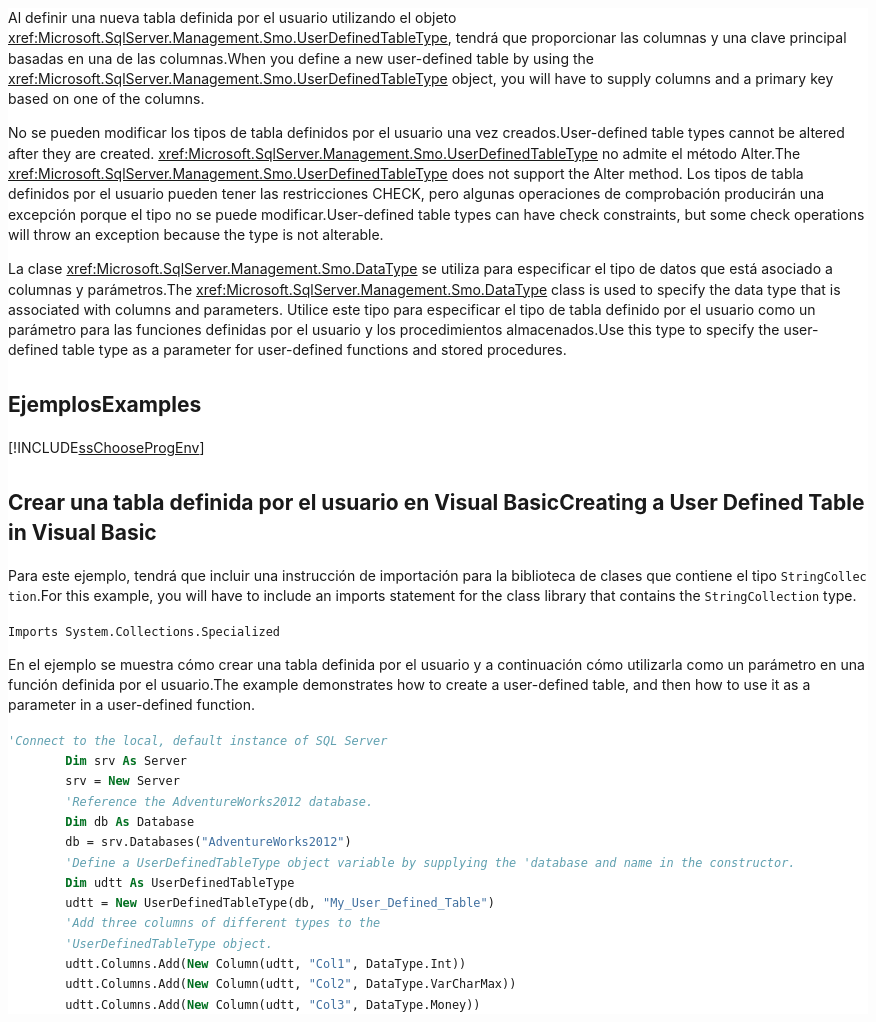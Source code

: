  <span data-ttu-id="d4c72-109">Al definir una nueva tabla definida por el usuario utilizando el objeto <xref:Microsoft.SqlServer.Management.Smo.UserDefinedTableType>, tendrá que proporcionar las columnas y una clave principal basadas en una de las columnas.</span><span class="sxs-lookup"><span data-stu-id="d4c72-109">When you define a new user-defined table by using the <xref:Microsoft.SqlServer.Management.Smo.UserDefinedTableType> object, you will have to supply columns and a primary key based on one of the columns.</span></span>  
  
 <span data-ttu-id="d4c72-110">No se pueden modificar los tipos de tabla definidos por el usuario una vez creados.</span><span class="sxs-lookup"><span data-stu-id="d4c72-110">User-defined table types cannot be altered after they are created.</span></span> <span data-ttu-id="d4c72-111"><xref:Microsoft.SqlServer.Management.Smo.UserDefinedTableType> no admite el método Alter.</span><span class="sxs-lookup"><span data-stu-id="d4c72-111">The <xref:Microsoft.SqlServer.Management.Smo.UserDefinedTableType> does not support the Alter method.</span></span> <span data-ttu-id="d4c72-112">Los tipos de tabla definidos por el usuario pueden tener las restricciones CHECK, pero algunas operaciones de comprobación producirán una excepción porque el tipo no se puede modificar.</span><span class="sxs-lookup"><span data-stu-id="d4c72-112">User-defined table types can have check constraints, but some check operations will throw an exception because the type is not alterable.</span></span>  
  
 <span data-ttu-id="d4c72-113">La clase <xref:Microsoft.SqlServer.Management.Smo.DataType> se utiliza para especificar el tipo de datos que está asociado a columnas y parámetros.</span><span class="sxs-lookup"><span data-stu-id="d4c72-113">The <xref:Microsoft.SqlServer.Management.Smo.DataType> class is used to specify the data type that is associated with columns and parameters.</span></span> <span data-ttu-id="d4c72-114">Utilice este tipo para especificar el tipo de tabla definido por el usuario como un parámetro para las funciones definidas por el usuario y los procedimientos almacenados.</span><span class="sxs-lookup"><span data-stu-id="d4c72-114">Use this type to specify the user-defined table type as a parameter for user-defined functions and stored procedures.</span></span>  
  
## <a name="examples"></a><span data-ttu-id="d4c72-115">Ejemplos</span><span class="sxs-lookup"><span data-stu-id="d4c72-115">Examples</span></span>  
 [!INCLUDE[ssChooseProgEnv](../../../includes/sschooseprogenv-md.md)]  
  
## <a name="creating-a-user-defined-table-in-visual-basic"></a><span data-ttu-id="d4c72-116">Crear una tabla definida por el usuario en Visual Basic</span><span class="sxs-lookup"><span data-stu-id="d4c72-116">Creating a User Defined Table in Visual Basic</span></span>  
 <span data-ttu-id="d4c72-117">Para este ejemplo, tendrá que incluir una instrucción de importación para la biblioteca de clases que contiene el tipo `StringCollection`.</span><span class="sxs-lookup"><span data-stu-id="d4c72-117">For this example, you will have to include an imports statement for the class library that contains the `StringCollection` type.</span></span>  
  
 `Imports System.Collections.Specialized`  
  
 <span data-ttu-id="d4c72-118">En el ejemplo se muestra cómo crear una tabla definida por el usuario y a continuación cómo utilizarla como un parámetro en una función definida por el usuario.</span><span class="sxs-lookup"><span data-stu-id="d4c72-118">The example demonstrates how to create a user-defined table, and then how to use it as a parameter in a user-defined function.</span></span>  
  
```vb
'Connect to the local, default instance of SQL Server  
        Dim srv As Server  
        srv = New Server  
        'Reference the AdventureWorks2012 database.  
        Dim db As Database  
        db = srv.Databases("AdventureWorks2012")  
        'Define a UserDefinedTableType object variable by supplying the 'database and name in the constructor.  
        Dim udtt As UserDefinedTableType  
        udtt = New UserDefinedTableType(db, "My_User_Defined_Table")  
        'Add three columns of different types to the  
        'UserDefinedTableType object.  
        udtt.Columns.Add(New Column(udtt, "Col1", DataType.Int))  
        udtt.Columns.Add(New Column(udtt, "Col2", DataType.VarCharMax))  
        udtt.Columns.Add(New Column(udtt, "Col3", DataType.Money))  
```